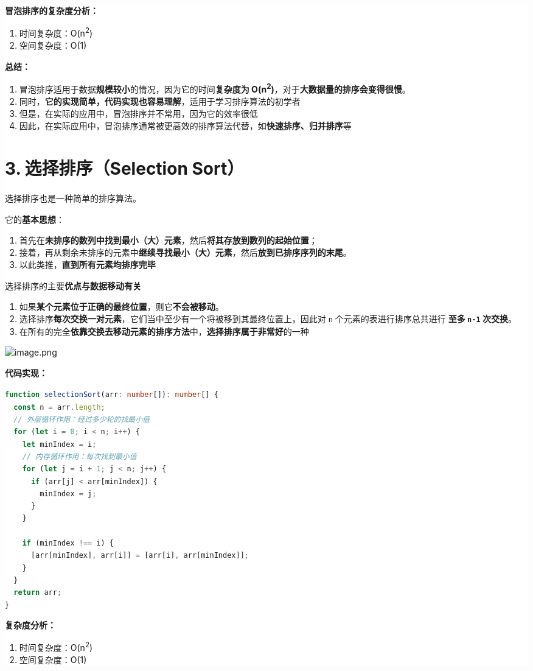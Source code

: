 **冒泡排序的复杂度分析：**
1. 时间复杂度：O(n<sup>2</sup>)
2. 空间复杂度：O(1)

**总结：**
1. 冒泡排序适用于数据**规模较小**的情况，因为它的时间**复杂度为 O(n<sup>2</sup>)**，对于**大数据量的排序会变得很慢**。
2. 同时，**它的实现简单，代码实现也容易理解**，适用于学习排序算法的初学者
3. 但是，在实际的应用中，冒泡排序并不常用，因为它的效率很低
4. 因此，在实际应用中，冒泡排序通常被更高效的排序算法代替，如**快速排序、归并排序**等
 
 
# 3. 选择排序（Selection Sort）

选择排序也是一种简单的排序算法。

它的**基本思想**：
1. 首先在**未排序的数列中找到最小（大）元素**，然后**将其存放到数列的起始位置**；
2. 接着，再从剩余未排序的元素中**继续寻找最小（大）元素**，然后**放到已排序序列的末尾**。
3. 以此类推，**直到所有元素均排序完毕**

选择排序的主要**优点与数据移动有关**
1. 如果**某个元素位于正确的最终位置**，则它**不会被移动**。
2. 选择排序**每次交换一对元素**，它们当中至少有一个将被移到其最终位置上，因此对 `n` 个元素的表进行排序总共进行 **至多 `n-1` 次交换**。
3. 在所有的完全**依靠交换去移动元素的排序方法**中，**选择排序属于非常好**的一种


![image.png](https://p3-juejin.byteimg.com/tos-cn-i-k3u1fbpfcp/ed537ea42ca54faeabe8d101b1687f0b~tplv-k3u1fbpfcp-watermark.image?)

**代码实现：**

```ts
function selectionSort(arr: number[]): number[] {
  const n = arr.length;
  // 外层循环作用：经过多少轮的找最小值
  for (let i = 0; i < n; i++) {
    let minIndex = i;
    // 内存循环作用：每次找到最小值
    for (let j = i + 1; j < n; j++) {
      if (arr[j] < arr[minIndex]) {
        minIndex = j;
      }
    }

    if (minIndex !== i) {
      [arr[minIndex], arr[i]] = [arr[i], arr[minIndex]];
    }
  }
  return arr;
}
```

**复杂度分析：**
1. 时间复杂度：O(n<sup>2</sup>)
2. 空间复杂度：O(1)
